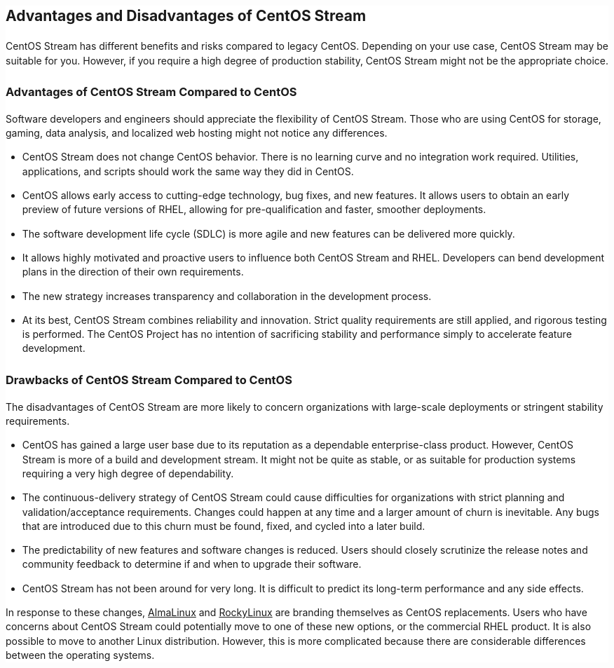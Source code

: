 ## Advantages and Disadvantages of CentOS Stream

CentOS Stream has different benefits and risks compared to legacy CentOS. Depending on your use case, CentOS Stream may be suitable for you. However, if you require a high degree of production stability, CentOS Stream might not be the appropriate choice.

### Advantages of CentOS Stream Compared to CentOS

Software developers and engineers should appreciate the flexibility of CentOS Stream. Those who are using CentOS for storage, gaming, data analysis, and localized web hosting might not notice any differences.

- CentOS Stream does not change CentOS behavior. There is no learning curve and no integration work required. Utilities, applications, and scripts should work the same way they did in CentOS.

- CentOS allows early access to cutting-edge technology, bug fixes, and new features. It allows users to obtain an early preview of future versions of RHEL, allowing for pre-qualification and faster, smoother deployments.

- The software development life cycle (SDLC) is more agile and new features can be delivered more quickly.

- It allows highly motivated and proactive users to influence both CentOS Stream and RHEL. Developers can bend development plans in the direction of their own requirements.

- The new strategy increases transparency and collaboration in the development process.

- At its best, CentOS Stream combines reliability and innovation. Strict quality requirements are still applied, and rigorous testing is performed. The CentOS Project has no intention of sacrificing stability and performance simply to accelerate feature development.

### Drawbacks of CentOS Stream Compared to CentOS

The disadvantages of CentOS Stream are more likely to concern organizations with large-scale deployments or stringent stability requirements.

- CentOS has gained a large user base due to its reputation as a dependable enterprise-class product. However, CentOS Stream is more of a build and development stream. It might not be quite as stable, or as suitable for production systems requiring a very high degree of dependability.

- The continuous-delivery strategy of CentOS Stream could cause difficulties for organizations with strict planning and validation/acceptance requirements. Changes could happen at any time and a larger amount of churn is inevitable. Any bugs that are introduced due to this churn must be found, fixed, and cycled into a later build.

- The predictability of new features and software changes is reduced. Users should closely scrutinize the release notes and community feedback to determine if and when to upgrade their software.

- CentOS Stream has not been around for very long. It is difficult to predict its long-term performance and any side effects.

In response to these changes, [AlmaLinux](https://almalinux.org/) and [RockyLinux](https://rockylinux.org/) are branding themselves as CentOS replacements. Users who have concerns about CentOS Stream could potentially move to one of these new options, or the commercial RHEL product. It is also possible to move to another Linux distribution. However, this is more complicated because there are considerable differences between the operating systems.
